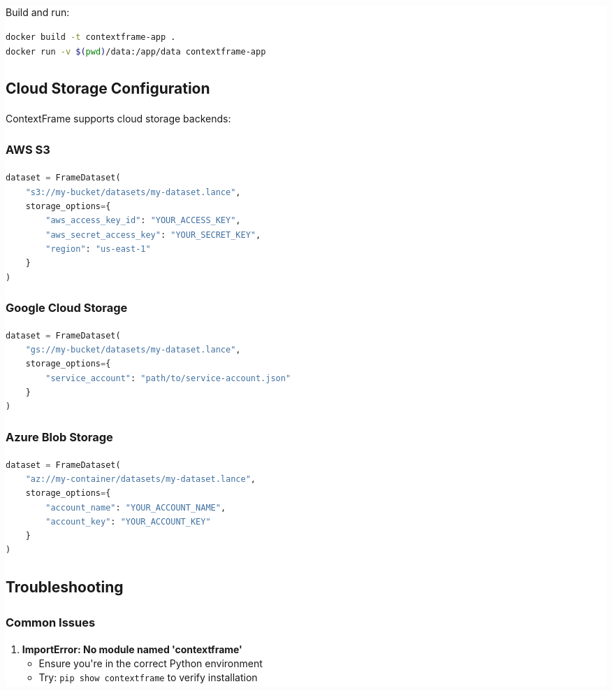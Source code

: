 Build and run:

```bash
docker build -t contextframe-app .
docker run -v $(pwd)/data:/app/data contextframe-app
```

## Cloud Storage Configuration

ContextFrame supports cloud storage backends:

### AWS S3

```python
dataset = FrameDataset(
    "s3://my-bucket/datasets/my-dataset.lance",
    storage_options={
        "aws_access_key_id": "YOUR_ACCESS_KEY",
        "aws_secret_access_key": "YOUR_SECRET_KEY",
        "region": "us-east-1"
    }
)
```

### Google Cloud Storage

```python
dataset = FrameDataset(
    "gs://my-bucket/datasets/my-dataset.lance",
    storage_options={
        "service_account": "path/to/service-account.json"
    }
)
```

### Azure Blob Storage

```python
dataset = FrameDataset(
    "az://my-container/datasets/my-dataset.lance",
    storage_options={
        "account_name": "YOUR_ACCOUNT_NAME",
        "account_key": "YOUR_ACCOUNT_KEY"
    }
)
```

## Troubleshooting

### Common Issues

1. **ImportError: No module named 'contextframe'**
   - Ensure you're in the correct Python environment
   - Try: `pip show contextframe` to verify installation

